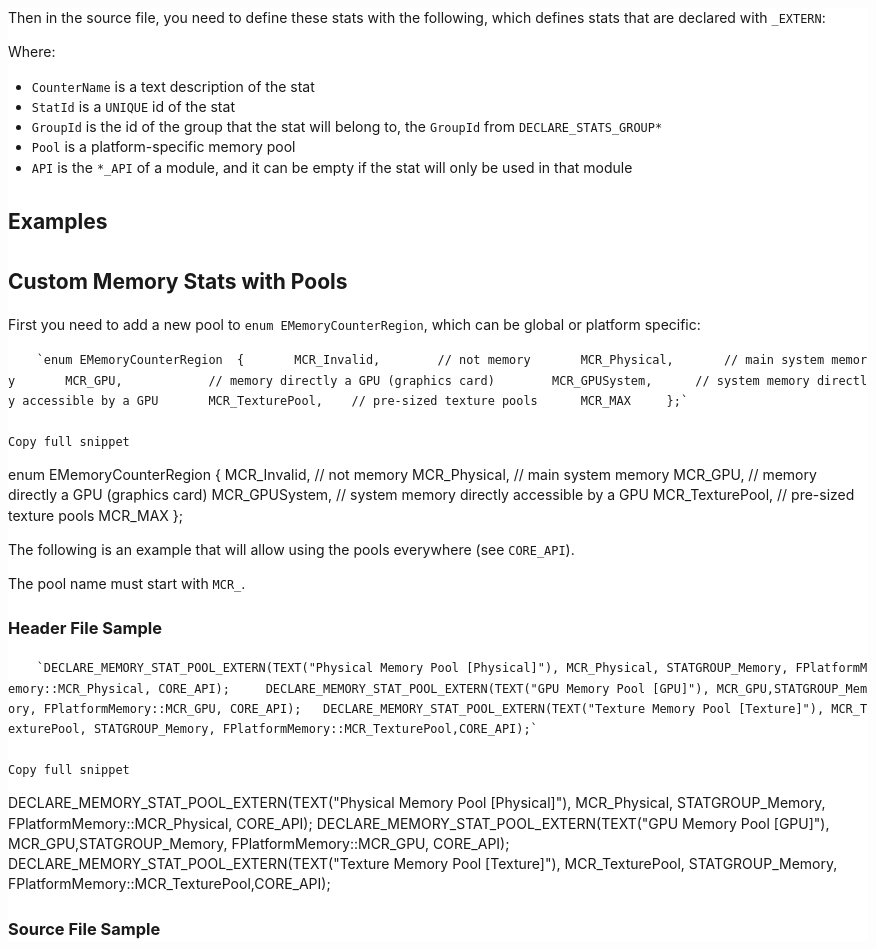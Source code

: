Then in the source file, you need to define these stats with the following, which defines stats that are declared with `_EXTERN`:

Where:

-   `CounterName` is a text description of the stat
-   `StatId` is a `UNIQUE` id of the stat
-   `GroupId` is the id of the group that the stat will belong to, the `GroupId` from `DECLARE_STATS_GROUP*`
-   `Pool` is a platform-specific memory pool
-   `API` is the `*_API` of a module, and it can be empty if the stat will only be used in that module

## Examples

## Custom Memory Stats with Pools

First you need to add a new pool to `enum EMemoryCounterRegion`, which can be global or platform specific:

```
	`enum EMemoryCounterRegion 	{ 		MCR_Invalid,		// not memory 		MCR_Physical,		// main system memory 		MCR_GPU,			// memory directly a GPU (graphics card) 		MCR_GPUSystem,		// system memory directly accessible by a GPU 		MCR_TexturePool,	// pre-sized texture pools 		MCR_MAX 	};`

Copy full snippet
```
enum EMemoryCounterRegion { MCR\_Invalid, // not memory MCR\_Physical, // main system memory MCR\_GPU, // memory directly a GPU (graphics card) MCR\_GPUSystem, // system memory directly accessible by a GPU MCR\_TexturePool, // pre-sized texture pools MCR\_MAX };

The following is an example that will allow using the pools everywhere (see `CORE_API`).

The pool name must start with `MCR_`.

### Header File Sample

```
	`DECLARE_MEMORY_STAT_POOL_EXTERN(TEXT("Physical Memory Pool [Physical]"), MCR_Physical, STATGROUP_Memory, FPlatformMemory::MCR_Physical, CORE_API); 	DECLARE_MEMORY_STAT_POOL_EXTERN(TEXT("GPU Memory Pool [GPU]"), MCR_GPU,STATGROUP_Memory, FPlatformMemory::MCR_GPU, CORE_API); 	DECLARE_MEMORY_STAT_POOL_EXTERN(TEXT("Texture Memory Pool [Texture]"), MCR_TexturePool, STATGROUP_Memory, FPlatformMemory::MCR_TexturePool,CORE_API);`

Copy full snippet
```
DECLARE\_MEMORY\_STAT\_POOL\_EXTERN(TEXT("Physical Memory Pool \[Physical\]"), MCR\_Physical, STATGROUP\_Memory, FPlatformMemory::MCR\_Physical, CORE\_API); DECLARE\_MEMORY\_STAT\_POOL\_EXTERN(TEXT("GPU Memory Pool \[GPU\]"), MCR\_GPU,STATGROUP\_Memory, FPlatformMemory::MCR\_GPU, CORE\_API); DECLARE\_MEMORY\_STAT\_POOL\_EXTERN(TEXT("Texture Memory Pool \[Texture\]"), MCR\_TexturePool, STATGROUP\_Memory, FPlatformMemory::MCR\_TexturePool,CORE\_API);

### Source File Sample
